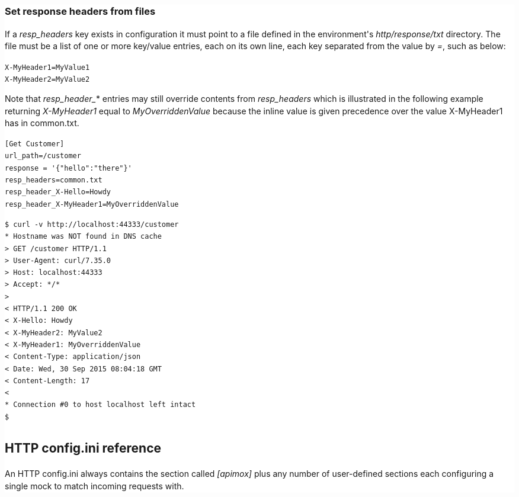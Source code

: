 ### Set response headers from files

If a *resp_headers* key exists in configuration it must point to a file defined in the environment\'s *http/response/txt* directory.
The file must be a list of one or more key/value entries, each on its own line, each key separated from the value by *=*,
such as below:

``` 
X-MyHeader1=MyValue1
X-MyHeader2=MyValue2
```

Note that *resp_header\_*\* entries may still override contents from *resp_headers* which is illustrated in the following
example returning *X-MyHeader1* equal to *MyOverriddenValue* because the inline value is given precedence over
the value X-MyHeader1 has in common.txt.

``` 
[Get Customer]
url_path=/customer
response = '{"hello":"there"}'
resp_headers=common.txt
resp_header_X-Hello=Howdy
resp_header_X-MyHeader1=MyOverriddenValue
```

``` {.text emphasize-lines="9,10,11"}
$ curl -v http://localhost:44333/customer
* Hostname was NOT found in DNS cache
> GET /customer HTTP/1.1
> User-Agent: curl/7.35.0
> Host: localhost:44333
> Accept: */*
>
< HTTP/1.1 200 OK
< X-Hello: Howdy
< X-MyHeader2: MyValue2
< X-MyHeader1: MyOverriddenValue
< Content-Type: application/json
< Date: Wed, 30 Sep 2015 08:04:18 GMT
< Content-Length: 17
<
* Connection #0 to host localhost left intact
$
```

HTTP config.ini reference
-------------------------

An HTTP config.ini always contains the section called *\[apimox\]* plus any number of user-defined sections each configuring a single
mock to match incoming requests with.

